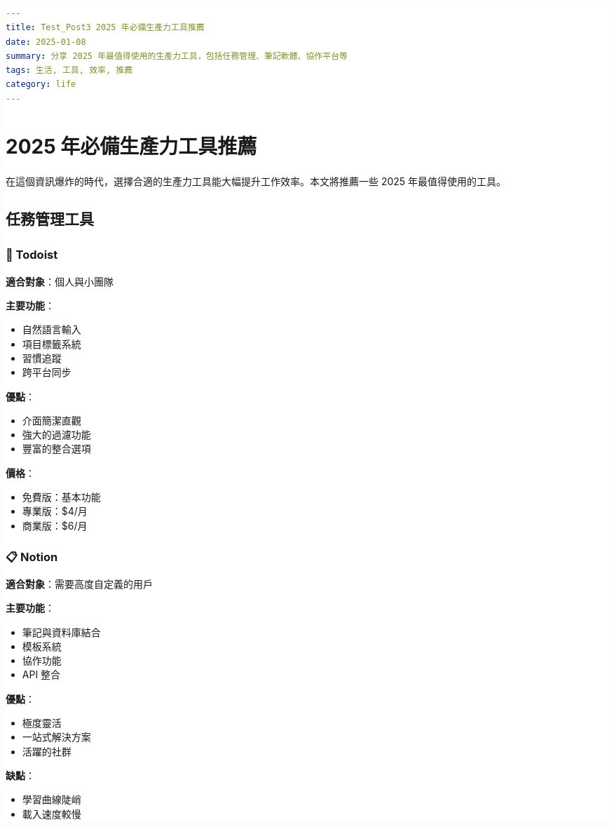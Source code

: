 ```yaml
---
title: Test_Post3 2025 年必備生產力工具推薦
date: 2025-01-08
summary: 分享 2025 年最值得使用的生產力工具，包括任務管理、筆記軟體、協作平台等
tags: 生活, 工具, 效率, 推薦
category: life
---
```


# 2025 年必備生產力工具推薦

在這個資訊爆炸的時代，選擇合適的生產力工具能大幅提升工作效率。本文將推薦一些 2025 年最值得使用的工具。

## 任務管理工具

### 🎯 Todoist
**適合對象**：個人與小團隊

**主要功能**：
- 自然語言輸入
- 項目標籤系統
- 習慣追蹤
- 跨平台同步

**優點**：
- 介面簡潔直觀
- 強大的過濾功能
- 豐富的整合選項

**價格**：
- 免費版：基本功能
- 專業版：$4/月
- 商業版：$6/月

### 📋 Notion
**適合對象**：需要高度自定義的用戶

**主要功能**：
- 筆記與資料庫結合
- 模板系統
- 協作功能
- API 整合

**優點**：
- 極度靈活
- 一站式解決方案
- 活躍的社群

**缺點**：
- 學習曲線陡峭
- 載入速度較慢
